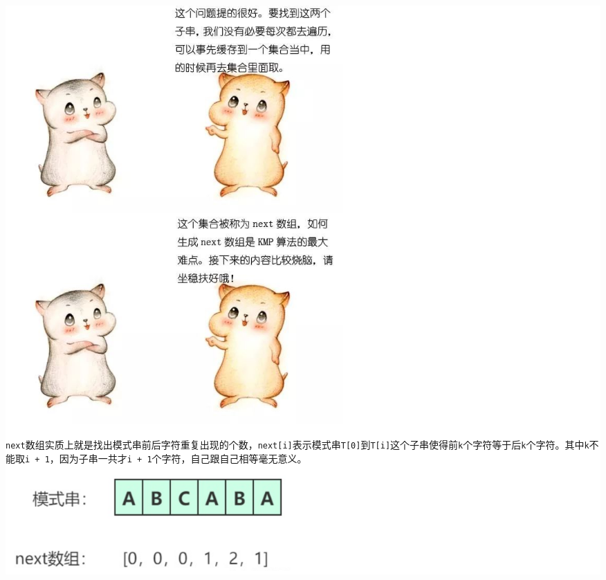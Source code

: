 <img src="./img/C4/4-5/10.png" style="zoom:75%;" />

<img src="./img/C4/4-5/11.png" style="zoom:75%;" />

`next`数组实质上就是找出模式串前后字符重复出现的个数，`next[i]`表示模式串`T[0]`到`T[i]`这个子串使得前`k`个字符等于后`k`个字符。其中`k`不能取`i + 1`，因为子串一共才`i + 1`个字符，自己跟自己相等毫无意义。

<img src="./img/C4/4-5/12.png" style="zoom:80%;" />
